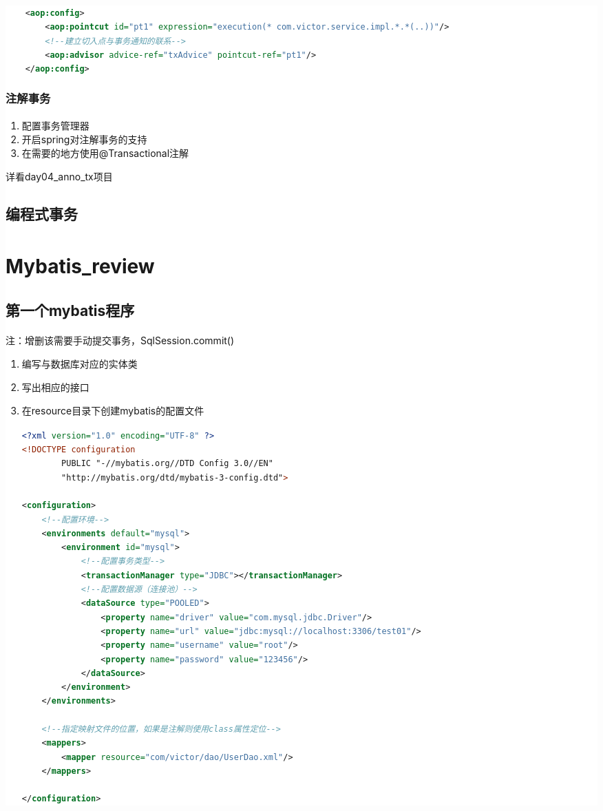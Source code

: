 ~~~xml
    <aop:config>
        <aop:pointcut id="pt1" expression="execution(* com.victor.service.impl.*.*(..))"/>
        <!--建立切入点与事务通知的联系-->
        <aop:advisor advice-ref="txAdvice" pointcut-ref="pt1"/>
    </aop:config>
~~~

### 注解事务

1. 配置事务管理器
2. 开启spring对注解事务的支持
3. 在需要的地方使用@Transactional注解

详看day04_anno_tx项目

## 编程式事务



# Mybatis_review

## 第一个mybatis程序

注：增删该需要手动提交事务，SqlSession.commit()

1. 编写与数据库对应的实体类

2. 写出相应的接口

3. 在resource目录下创建mybatis的配置文件

   ~~~xml
   <?xml version="1.0" encoding="UTF-8" ?>
   <!DOCTYPE configuration
           PUBLIC "-//mybatis.org//DTD Config 3.0//EN"
           "http://mybatis.org/dtd/mybatis-3-config.dtd">
   
   <configuration>
       <!--配置环境-->
       <environments default="mysql">
           <environment id="mysql">
               <!--配置事务类型-->
               <transactionManager type="JDBC"></transactionManager>
               <!--配置数据源（连接池）-->
               <dataSource type="POOLED">
                   <property name="driver" value="com.mysql.jdbc.Driver"/>
                   <property name="url" value="jdbc:mysql://localhost:3306/test01"/>
                   <property name="username" value="root"/>
                   <property name="password" value="123456"/>
               </dataSource>
           </environment>
       </environments>
   
       <!--指定映射文件的位置，如果是注解则使用class属性定位-->
       <mappers>
           <mapper resource="com/victor/dao/UserDao.xml"/>
       </mappers>
   
   </configuration>
   ~~~
